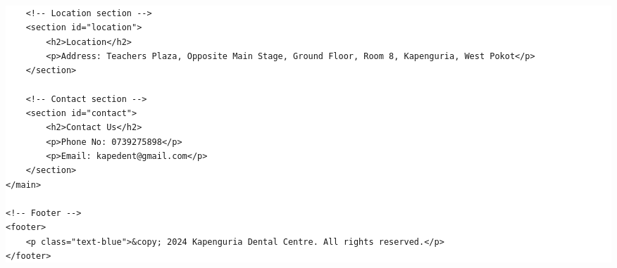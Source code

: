         <!-- Location section -->
        <section id="location">
            <h2>Location</h2>
            <p>Address: Teachers Plaza, Opposite Main Stage, Ground Floor, Room 8, Kapenguria, West Pokot</p>
        </section>

        <!-- Contact section -->
        <section id="contact">
            <h2>Contact Us</h2>
            <p>Phone No: 0739275898</p>
            <p>Email: kapedent@gmail.com</p>
        </section>
    </main>

    <!-- Footer -->
    <footer>
        <p class="text-blue">&copy; 2024 Kapenguria Dental Centre. All rights reserved.</p>
    </footer>
</body>
</html>
